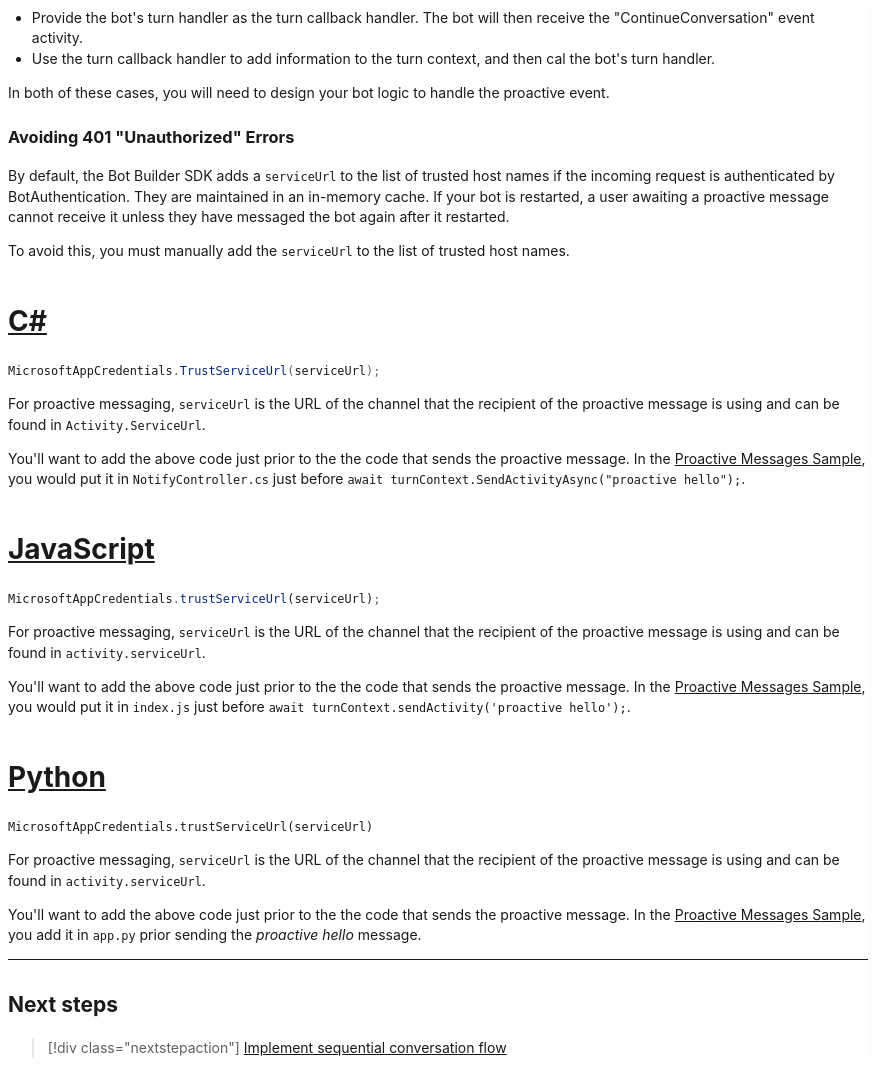 - Provide the bot's turn handler as the turn callback handler. The bot will then receive the "ContinueConversation" event activity.
- Use the turn callback handler to add information to the turn context, and then cal the bot's turn handler.

In both of these cases, you will need to design your bot logic to handle the proactive event.

### Avoiding 401 "Unauthorized" Errors

By default, the Bot Builder SDK adds a `serviceUrl` to the list of trusted host names if the incoming request is authenticated by BotAuthentication. They are maintained in an in-memory cache. If your bot is restarted, a user awaiting a proactive message cannot receive it unless they have messaged the bot again after it restarted.

To avoid this, you must manually add the `serviceUrl` to the list of trusted host names.

# [C#](#tab/csharp)

```csharp
MicrosoftAppCredentials.TrustServiceUrl(serviceUrl);
```

For proactive messaging, `serviceUrl` is the URL of the channel that the recipient of the proactive message is using and can be found in `Activity.ServiceUrl`.

You'll want to add the above code just prior to the the code that sends the proactive message. In the [Proactive Messages Sample](https://aka.ms/proactive-sample-cs), you would put it in `NotifyController.cs` just before `await turnContext.SendActivityAsync("proactive hello");`.

# [JavaScript](#tab/javascript)

```js
MicrosoftAppCredentials.trustServiceUrl(serviceUrl);
```

For proactive messaging, `serviceUrl` is the URL of the channel that the recipient of the proactive message is using and can be found in `activity.serviceUrl`.

You'll want to add the above code just prior to the the code that sends the proactive message. In the [Proactive Messages Sample](https://aka.ms/proactive-sample-js), you would put it in `index.js` just before `await turnContext.sendActivity('proactive hello');`.

# [Python](#tab/python)

```python
MicrosoftAppCredentials.trustServiceUrl(serviceUrl)
```

For proactive messaging, `serviceUrl` is the URL of the channel that the recipient of the proactive message is using and can be found in `activity.serviceUrl`.

You'll want to add the above code just prior to the the code that sends the proactive message. In the [Proactive Messages Sample](https://aka.ms/bot-proactive-python-sample-code), you add it in `app.py` prior sending the *proactive hello* message.

---

## Next steps

> [!div class="nextstepaction"]
> [Implement sequential conversation flow](bot-builder-dialog-manage-conversation-flow.md)
